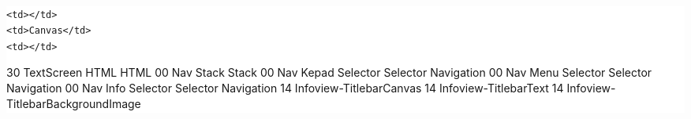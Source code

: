     <td></td>
    <td>Canvas</td>
    <td></td>
  </tr>
  <tr>
    <td>30 TextScreen HTML</td>
    <td></td>
    <td>HTML</td>
    <td></td>
  </tr>
  <tr>
    <td>00 Nav Stack</td>
    <td></td>
    <td>Stack</td>
    <td></td>
  </tr>
  <tr>
    <td>00 Nav Kepad Selector</td>
    <td></td>
    <td>Selector</td>
    <td>Navigation</td>
  </tr>
  <tr>
    <td>00 Nav Menu Selector</td>
    <td></td>
    <td>Selector</td>
    <td>Navigation</td>
  </tr>
  <tr>
    <td>00 Nav Info Selector</td>
    <td></td>
    <td>Selector</td>
    <td>Navigation</td>
  </tr>
  <tr>
    <td>14 Infoview-TitlebarCanvas</td>
    <td></td>
    <td></td>
    <td></td>
  </tr>
  <tr>
    <td>14 Infoview-TitlebarText</td>
    <td></td>
    <td></td>
    <td></td>
  </tr>
  <tr>
    <td>14 Infoview-TitlebarBackgroundImage</td>
    <td></td>
    <td></td>
    <td></td>
  </tr>
</table>


